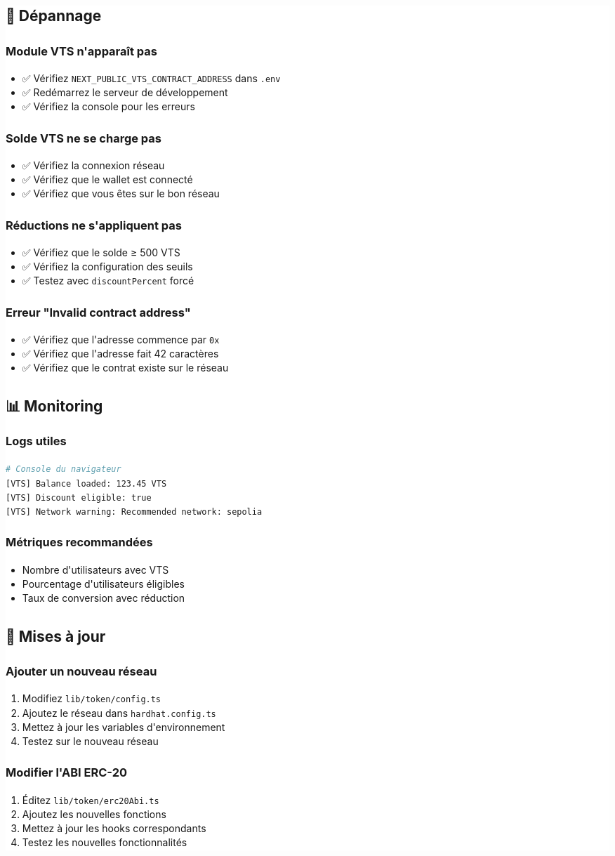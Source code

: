 ## 🐛 Dépannage

### Module VTS n'apparaît pas
- ✅ Vérifiez `NEXT_PUBLIC_VTS_CONTRACT_ADDRESS` dans `.env`
- ✅ Redémarrez le serveur de développement
- ✅ Vérifiez la console pour les erreurs

### Solde VTS ne se charge pas
- ✅ Vérifiez la connexion réseau
- ✅ Vérifiez que le wallet est connecté
- ✅ Vérifiez que vous êtes sur le bon réseau

### Réductions ne s'appliquent pas
- ✅ Vérifiez que le solde ≥ 500 VTS
- ✅ Vérifiez la configuration des seuils
- ✅ Testez avec `discountPercent` forcé

### Erreur "Invalid contract address"
- ✅ Vérifiez que l'adresse commence par `0x`
- ✅ Vérifiez que l'adresse fait 42 caractères
- ✅ Vérifiez que le contrat existe sur le réseau

## 📊 Monitoring

### Logs utiles
```bash
# Console du navigateur
[VTS] Balance loaded: 123.45 VTS
[VTS] Discount eligible: true
[VTS] Network warning: Recommended network: sepolia
```

### Métriques recommandées
- Nombre d'utilisateurs avec VTS
- Pourcentage d'utilisateurs éligibles
- Taux de conversion avec réduction

## 🔄 Mises à jour

### Ajouter un nouveau réseau
1. Modifiez `lib/token/config.ts`
2. Ajoutez le réseau dans `hardhat.config.ts`
3. Mettez à jour les variables d'environnement
4. Testez sur le nouveau réseau

### Modifier l'ABI ERC-20
1. Éditez `lib/token/erc20Abi.ts`
2. Ajoutez les nouvelles fonctions
3. Mettez à jour les hooks correspondants
4. Testez les nouvelles fonctionnalités
